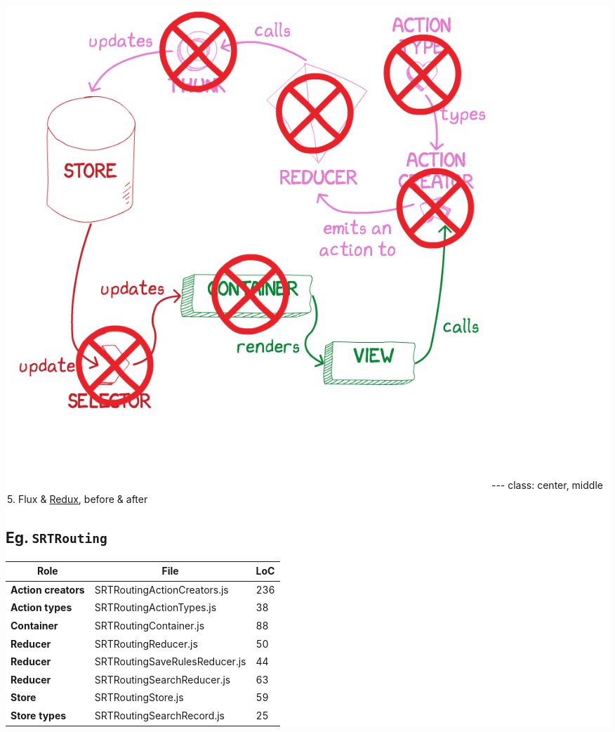<img src="images/redux-flow-expanded-4.png" width="80%" />
---
class: center, middle
<legend>5. Flux & <u>Redux</u>, before & after</legend>

## Eg. `SRTRouting`

| Role | File | LoC |
|-------|------|-----|
| **Action creators** | SRTRoutingActionCreators.js | 236 |
| **Action types** | SRTRoutingActionTypes.js | 38 |
| **Container** | SRTRoutingContainer.js | 88 |
| **Reducer** | SRTRoutingReducer.js | 50 |
| **Reducer** | SRTRoutingSaveRulesReducer.js | 44 |
| **Reducer** | SRTRoutingSearchReducer.js | 63 |
| **Store** | SRTRoutingStore.js | 59 |
| **Store types** | SRTRoutingSearchRecord.js | 25 |